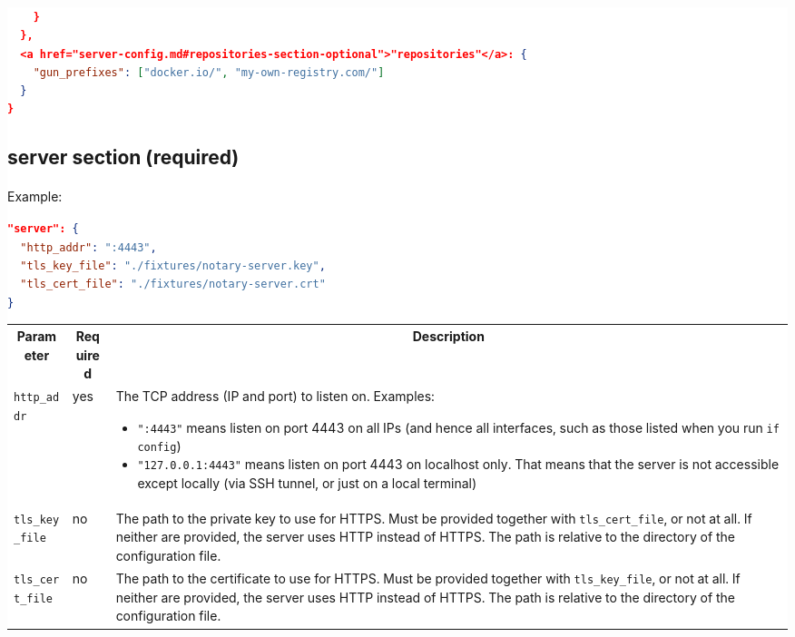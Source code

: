 ```json
    }
  },
  <a href="server-config.md#repositories-section-optional">"repositories"</a>: {
    "gun_prefixes": ["docker.io/", "my-own-registry.com/"]
  }
}
```

## server section (required)

Example:

```json
"server": {
  "http_addr": ":4443",
  "tls_key_file": "./fixtures/notary-server.key",
  "tls_cert_file": "./fixtures/notary-server.crt"
}
```

<table>
	<tr>
		<th>Parameter</th>
		<th>Required</th>
		<th>Description</th>
	</tr>
	<tr>
		<td valign="top"><code>http_addr</code></td>
		<td valign="top">yes</td>
		<td valign="top">The TCP address (IP and port) to listen on.  Examples:
			<ul>
			<li><code>":4443"</code> means listen on port 4443 on all IPs (and
				hence all interfaces, such as those listed when you run
				<code>ifconfig</code>)</li>
			<li><code>"127.0.0.1:4443"</code> means listen on port 4443 on
				localhost only.  That means that the server is not
				accessible except locally (via SSH tunnel, or just on a local
				terminal)</li>
			</ul>
		</td>
	</tr>
	<tr>
		<td valign="top"><code>tls_key_file</code></td>
		<td valign="top">no</td>
		<td valign="top">The path to the private key to use for
			HTTPS.  Must be provided together with <code>tls_cert_file</code>,
			or not at all. If neither are provided, the server uses HTTP
			instead of HTTPS. The path is relative to the directory of the
			configuration file.</td>
	</tr>
	<tr>
		<td valign="top"><code>tls_cert_file</code></td>
		<td valign="top">no</td>
		<td valign="top">The path to the certificate to use for HTTPS.
			Must be provided together with <code>tls_key_file</code>, or not
			at all. If neither are provided, the server uses HTTP instead
			of HTTPS. The path is relative to the directory of the
			configuration file.</td>
	</tr>
</table>
